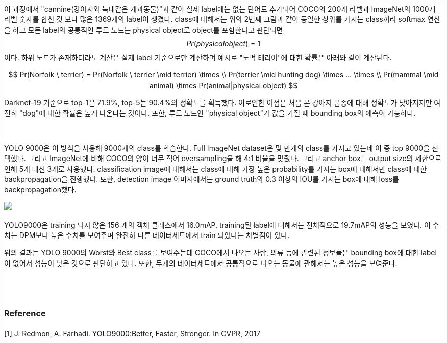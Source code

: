 

이 과정에서 "cannine(강아지와 늑대같은 개과동물)"과 같이 실제 label에는 없는 단어도 추가되어 COCO의 200개 라벨과 ImageNet의 1000개 라벨 숫자를 합친 것 보다 많은 1369개의 label이 생겼다. class에 대해서는 위의 2번째 그림과 같이 동일한 상위를 가지는 class끼리 softmax 연산을 하고 모든 label의 공통적인 루트 노드는 physical object로 object를 포함한다고 판단되면 $$Pr(physical object) =1$$이다. 하위 노드가 존재하더라도 계산은 실제 label 기준으로만 계산하며 예시로 "노퍽 테리어"에 대한 확률은 아래와 같이 계산된다.


$$
Pr(Norfolk \ terrier) = Pr(Norfolk \ terrier \mid terrier) \times \\
Pr(terrier \mid hunting dog) \times ... \times \\ Pr(mammal \mid animal) \times Pr(animal|physical object)
$$


Darknet-19 기준으로 top-1은 71.9%, top-5는 90.4%의 정확도를 획득했다. 이로인한 이점은 처음 본 강아지 품종에 대해 정확도가 낮아지지만 여전히 "dog"에 대한 확률은 높게 나온다는 것이다. 또한, 루트 노드인 "physical object"가 값을 가질 때 bounding box의 예측이 가능하다.

<br>

YOLO 9000은 이 방식을 사용해 9000개의 class를 학습한다. Full ImageNet dataset은 몇 만개의 class를 가지고 있는데 이 중 top 9000을 선택했다. 그리고 ImageNet에 비해 COCO의 양이 너무 적어 oversampling을 해 4:1 비율을 맞췄다. 그리고 anchor box는 output size의 제한으로 인해 5개 대신 3개로 사용했다. classification image에 대해서는 class에 대해 가장 높은 probability를 가지는 box에 대해서만 class에 대한 backpropagation을 진행했다. 또한, detection image 이미지에서는 ground truth와 0.3 이상의 IOU를 가지는 box에 대해 loss를 backpropagation했다.



<img src="{{'assets/picture/yolo_v2_result.jpg' | relative_url}}">



YOLO9000은 training 되지 않은 156 개의 객체 클래스에서 16.0mAP, training된 label에 대해서는 전체적으로 19.7mAP의 성능을 보였다. 이 수치는 DPM보다 높은 수치를 보여주며 완전히 다른 데이터세트에서 train 되었다는 차별점이 있다.

위의 결과는 YOLO 9000의 Worst와 Best class를 보여주는데 COCO에서 나오는 사람, 의류 등에 관련된 정보들은 bounding box에 대한 label이 없어서 성능이 낮은 것으로 판단하고 있다. 또한, 두개의 데이터세트에서 공통적으로 나오는 동물에 관해서는 높은 성능을 보여준다.



<br>

<br>

<h3>Reference</h3>

[1] J. Redmon, A. Farhadi. YOLO9000:Better, Faster, Stronger. In CVPR, 2017

